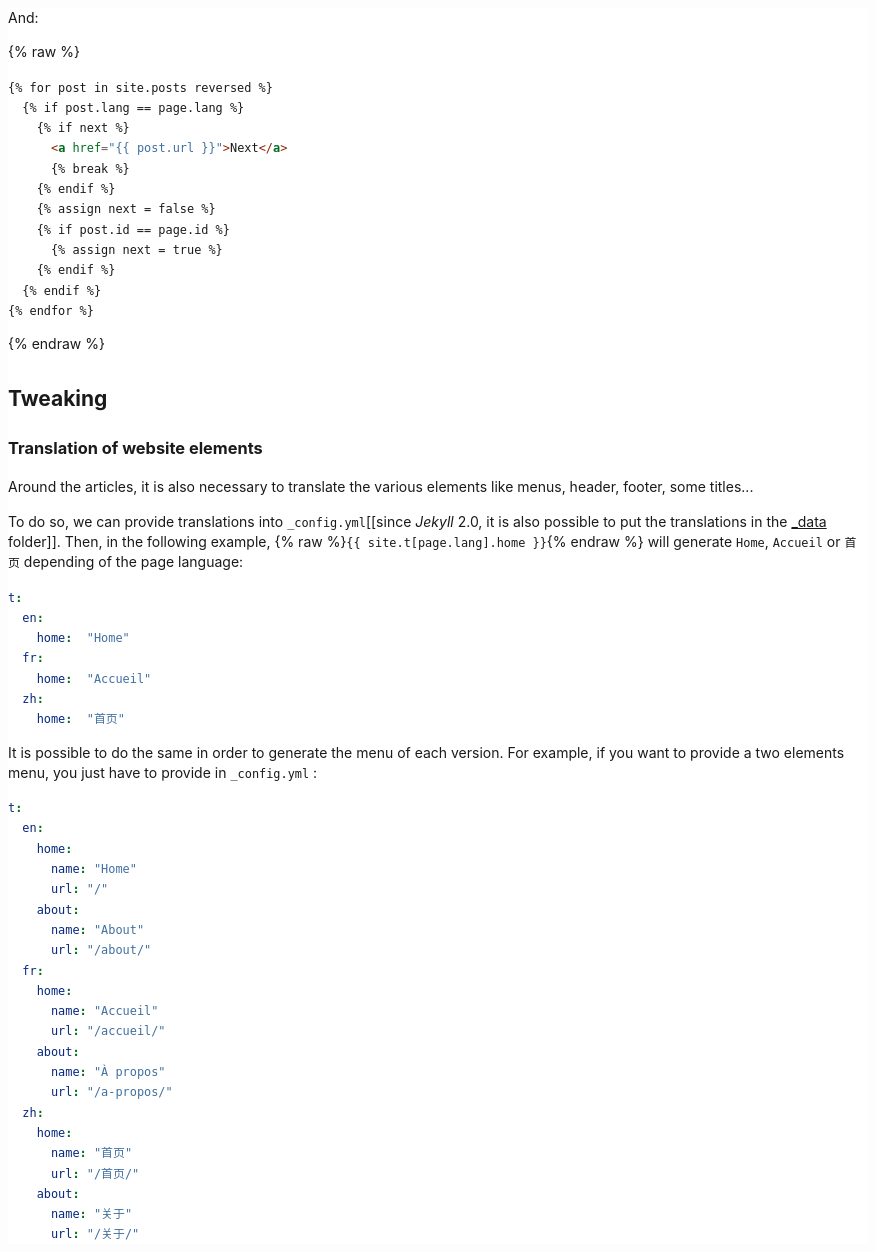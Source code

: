 And:

{% raw %}
```html
{% for post in site.posts reversed %}
  {% if post.lang == page.lang %}
    {% if next %}
      <a href="{{ post.url }}">Next</a>
      {% break %}
    {% endif %}
    {% assign next = false %}
    {% if post.id == page.id %}
      {% assign next = true %}
    {% endif %}
  {% endif %}
{% endfor %}
```
{% endraw %}
## Tweaking

### Translation of website elements
Around the articles, it is also necessary to translate the various elements like menus, header, footer, some titles...

To do so, we can provide translations into `_config.yml`[[since *Jekyll* 2.0, it is also possible to put the translations in the [_data](http://jekyllrb.com/docs/datafiles/) folder]]. Then, in the following example, {% raw %}`{{ site.t[page.lang].home }}`{% endraw %} will generate `Home`, `Accueil` or `首页` depending of the page language:

```yml
t:
  en:
    home:  "Home"
  fr:
    home:  "Accueil"
  zh:
    home:  "首页"
```

It is possible to do the same in order to generate the menu of each version. For example, if you want to provide a two elements menu, you just have to provide in `_config.yml` :

```yml
t:
  en:
    home:
      name: "Home"
      url: "/"
    about:
      name: "About"
      url: "/about/"
  fr:
    home:
      name: "Accueil"
      url: "/accueil/"
    about:
      name: "À propos"
      url: "/a-propos/"
  zh:
    home:
      name: "首页"
      url: "/首页/"
    about:
      name: "关于"
      url: "/关于/"
```